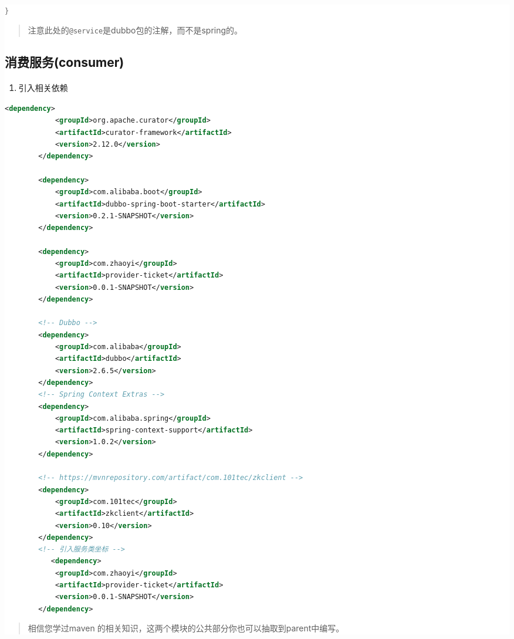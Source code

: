 ``` java
}
```

> 注意此处的`@service`是dubbo包的注解，而不是spring的。



## 消费服务(consumer)
1. 引入相关依赖
``` xml
<dependency>
            <groupId>org.apache.curator</groupId>
            <artifactId>curator-framework</artifactId>
            <version>2.12.0</version>
        </dependency>

        <dependency>
            <groupId>com.alibaba.boot</groupId>
            <artifactId>dubbo-spring-boot-starter</artifactId>
            <version>0.2.1-SNAPSHOT</version>
        </dependency>

        <dependency>
            <groupId>com.zhaoyi</groupId>
            <artifactId>provider-ticket</artifactId>
            <version>0.0.1-SNAPSHOT</version>
        </dependency>

        <!-- Dubbo -->
        <dependency>
            <groupId>com.alibaba</groupId>
            <artifactId>dubbo</artifactId>
            <version>2.6.5</version>
        </dependency>
        <!-- Spring Context Extras -->
        <dependency>
            <groupId>com.alibaba.spring</groupId>
            <artifactId>spring-context-support</artifactId>
            <version>1.0.2</version>
        </dependency>

        <!-- https://mvnrepository.com/artifact/com.101tec/zkclient -->
        <dependency>
            <groupId>com.101tec</groupId>
            <artifactId>zkclient</artifactId>
            <version>0.10</version>
        </dependency>
        <!-- 引入服务类坐标 -->
           <dependency>
            <groupId>com.zhaoyi</groupId>
            <artifactId>provider-ticket</artifactId>
            <version>0.0.1-SNAPSHOT</version>
        </dependency>
```
> 相信您学过maven 的相关知识，这两个模块的公共部分你也可以抽取到parent中编写。
